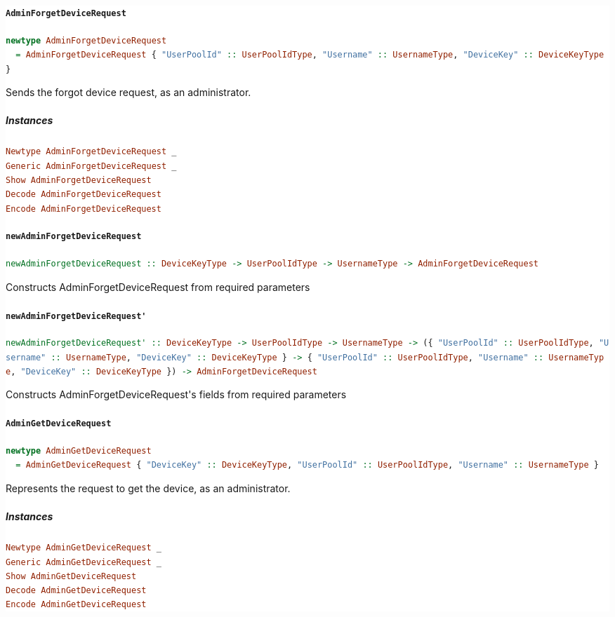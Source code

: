 #### `AdminForgetDeviceRequest`

``` purescript
newtype AdminForgetDeviceRequest
  = AdminForgetDeviceRequest { "UserPoolId" :: UserPoolIdType, "Username" :: UsernameType, "DeviceKey" :: DeviceKeyType }
```

<p>Sends the forgot device request, as an administrator.</p>

##### Instances
``` purescript
Newtype AdminForgetDeviceRequest _
Generic AdminForgetDeviceRequest _
Show AdminForgetDeviceRequest
Decode AdminForgetDeviceRequest
Encode AdminForgetDeviceRequest
```

#### `newAdminForgetDeviceRequest`

``` purescript
newAdminForgetDeviceRequest :: DeviceKeyType -> UserPoolIdType -> UsernameType -> AdminForgetDeviceRequest
```

Constructs AdminForgetDeviceRequest from required parameters

#### `newAdminForgetDeviceRequest'`

``` purescript
newAdminForgetDeviceRequest' :: DeviceKeyType -> UserPoolIdType -> UsernameType -> ({ "UserPoolId" :: UserPoolIdType, "Username" :: UsernameType, "DeviceKey" :: DeviceKeyType } -> { "UserPoolId" :: UserPoolIdType, "Username" :: UsernameType, "DeviceKey" :: DeviceKeyType }) -> AdminForgetDeviceRequest
```

Constructs AdminForgetDeviceRequest's fields from required parameters

#### `AdminGetDeviceRequest`

``` purescript
newtype AdminGetDeviceRequest
  = AdminGetDeviceRequest { "DeviceKey" :: DeviceKeyType, "UserPoolId" :: UserPoolIdType, "Username" :: UsernameType }
```

<p>Represents the request to get the device, as an administrator.</p>

##### Instances
``` purescript
Newtype AdminGetDeviceRequest _
Generic AdminGetDeviceRequest _
Show AdminGetDeviceRequest
Decode AdminGetDeviceRequest
Encode AdminGetDeviceRequest
```
